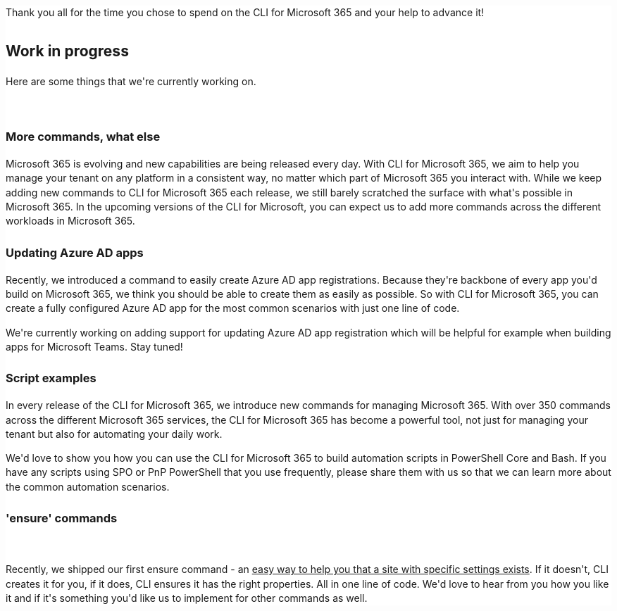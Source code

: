 Thank you all for the time you chose to spend on the CLI for Microsoft
365 and your help to advance it!
 
## Work in progress


Here are some things that we're currently working on.

 
### More commands, what else

Microsoft 365 is evolving and new capabilities are being released every
day. With CLI for Microsoft 365, we aim to help you manage your tenant
on any platform in a consistent way, no matter which part of Microsoft
365 you interact with. While we keep adding new commands to CLI for
Microsoft 365 each release, we still barely scratched the surface with
what's possible in Microsoft 365. In the upcoming versions of the CLI
for Microsoft, you can expect us to add more commands across the
different workloads in Microsoft 365.

### Updating Azure AD apps


Recently, we introduced a command to easily create Azure AD app
registrations. Because they're backbone of every app you'd build on
Microsoft 365, we think you should be able to create them as easily as
possible. So with CLI for Microsoft 365, you can create a fully
configured Azure AD app for the most common scenarios with just one line
of code.

We're currently working on adding support for updating Azure AD app
registration which will be helpful for example when building apps for
Microsoft Teams. Stay tuned!


### Script examples

In every release of the CLI for Microsoft 365, we introduce new commands
for managing Microsoft 365. With over 350 commands across the different
Microsoft 365 services, the CLI for Microsoft 365 has become a powerful
tool, not just for managing your tenant but also for automating your
daily work.

We'd love to show you how you can use the CLI for Microsoft 365 to build
automation scripts in PowerShell Core and Bash. If you have any scripts
using SPO or PnP PowerShell that you use frequently, please share them
with us so that we can learn more about the common automation scenarios.

### 'ensure' commands
 


Recently, we shipped our first ensure command - an [easy way to help you
that a site with specific settings
exists](https://pnp.github.io/cli-microsoft365/cmd/spo/site/site-ensure/).
If it doesn't, CLI creates it for you, if it does, CLI ensures it has
the right properties. All in one line of code. We'd love to hear from
you how you like it and if it's something you'd like us to implement
for other commands as well.
